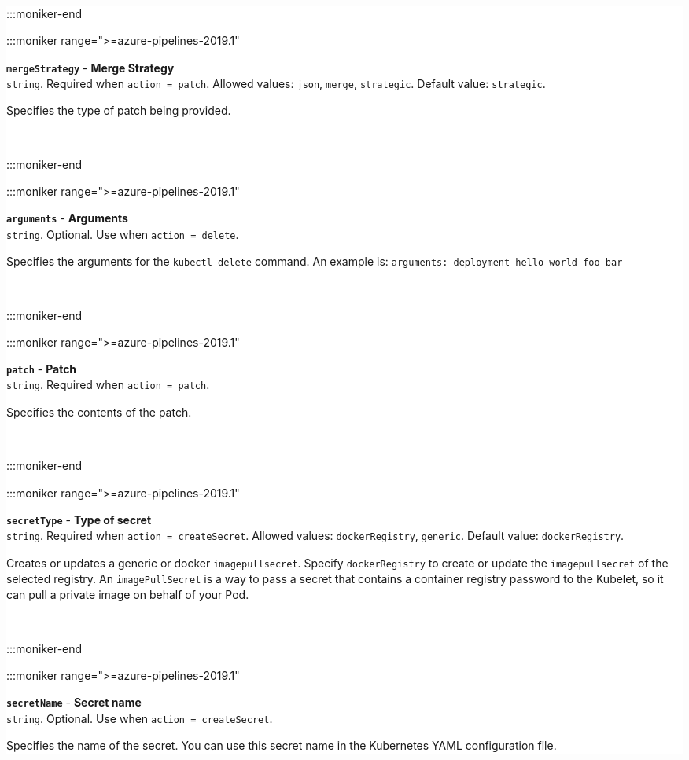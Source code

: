 :::moniker-end


:::moniker range=">=azure-pipelines-2019.1"

**`mergeStrategy`** - **Merge Strategy**<br>
`string`. Required when `action = patch`. Allowed values: `json`, `merge`, `strategic`. Default value: `strategic`.<br>

Specifies the type of patch being provided.

<br>

:::moniker-end


:::moniker range=">=azure-pipelines-2019.1"

**`arguments`** - **Arguments**<br>
`string`. Optional. Use when `action = delete`.<br>

Specifies the arguments for the `kubectl delete` command. An example is:
`arguments: deployment hello-world foo-bar`

<br>

:::moniker-end


:::moniker range=">=azure-pipelines-2019.1"

**`patch`** - **Patch**<br>
`string`. Required when `action = patch`.<br>

Specifies the contents of the patch.

<br>

:::moniker-end


:::moniker range=">=azure-pipelines-2019.1"

**`secretType`** - **Type of secret**<br>
`string`. Required when `action = createSecret`. Allowed values: `dockerRegistry`, `generic`. Default value: `dockerRegistry`.<br>

Creates or updates a generic or docker `imagepullsecret`. Specify `dockerRegistry` to create or update the `imagepullsecret` of the selected registry. An `imagePullSecret` is a way to pass a secret that contains a container registry password to the Kubelet, so it can pull a private image on behalf of your Pod.

<br>

:::moniker-end


:::moniker range=">=azure-pipelines-2019.1"

**`secretName`** - **Secret name**<br>
`string`. Optional. Use when `action = createSecret`.<br>

Specifies the name of the secret. You can use this secret name in the Kubernetes YAML configuration file.
